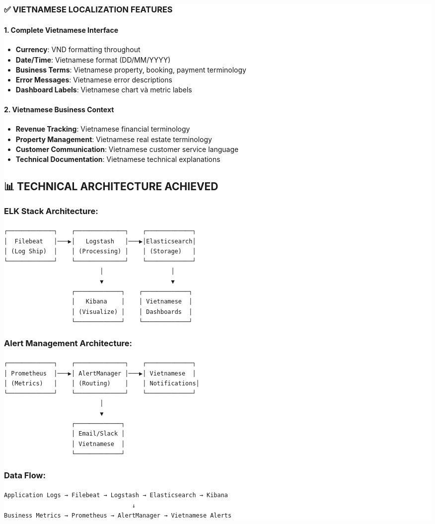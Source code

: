 ### ✅ VIETNAMESE LOCALIZATION FEATURES

#### 1. Complete Vietnamese Interface
- **Currency**: VND formatting throughout
- **Date/Time**: Vietnamese format (DD/MM/YYYY)
- **Business Terms**: Vietnamese property, booking, payment terminology
- **Error Messages**: Vietnamese error descriptions
- **Dashboard Labels**: Vietnamese chart và metric labels

#### 2. Vietnamese Business Context
- **Revenue Tracking**: Vietnamese financial terminology
- **Property Management**: Vietnamese real estate terminology  
- **Customer Communication**: Vietnamese customer service language
- **Technical Documentation**: Vietnamese technical explanations

## 📊 TECHNICAL ARCHITECTURE ACHIEVED

### ELK Stack Architecture:
```
┌─────────────┐    ┌──────────────┐    ┌─────────────┐
│  Filebeat   │───▶│   Logstash   │───▶│Elasticsearch│
│ (Log Ship)  │    │ (Processing) │    │ (Storage)   │
└─────────────┘    └──────────────┘    └─────────────┘
                           │                   │
                           ▼                   ▼
                   ┌─────────────┐    ┌─────────────┐
                   │   Kibana    │    │ Vietnamese  │
                   │ (Visualize) │    │ Dashboards  │
                   └─────────────┘    └─────────────┘
```

### Alert Management Architecture:
```
┌─────────────┐    ┌──────────────┐    ┌─────────────┐
│ Prometheus  │───▶│ AlertManager │───▶│ Vietnamese  │
│ (Metrics)   │    │ (Routing)    │    │ Notifications│
└─────────────┘    └──────────────┘    └─────────────┘
                           │
                           ▼
                   ┌─────────────┐
                   │ Email/Slack │
                   │ Vietnamese  │
                   └─────────────┘
```

### Data Flow:
```
Application Logs → Filebeat → Logstash → Elasticsearch → Kibana
                                    ↓
Business Metrics → Prometheus → AlertManager → Vietnamese Alerts
```
